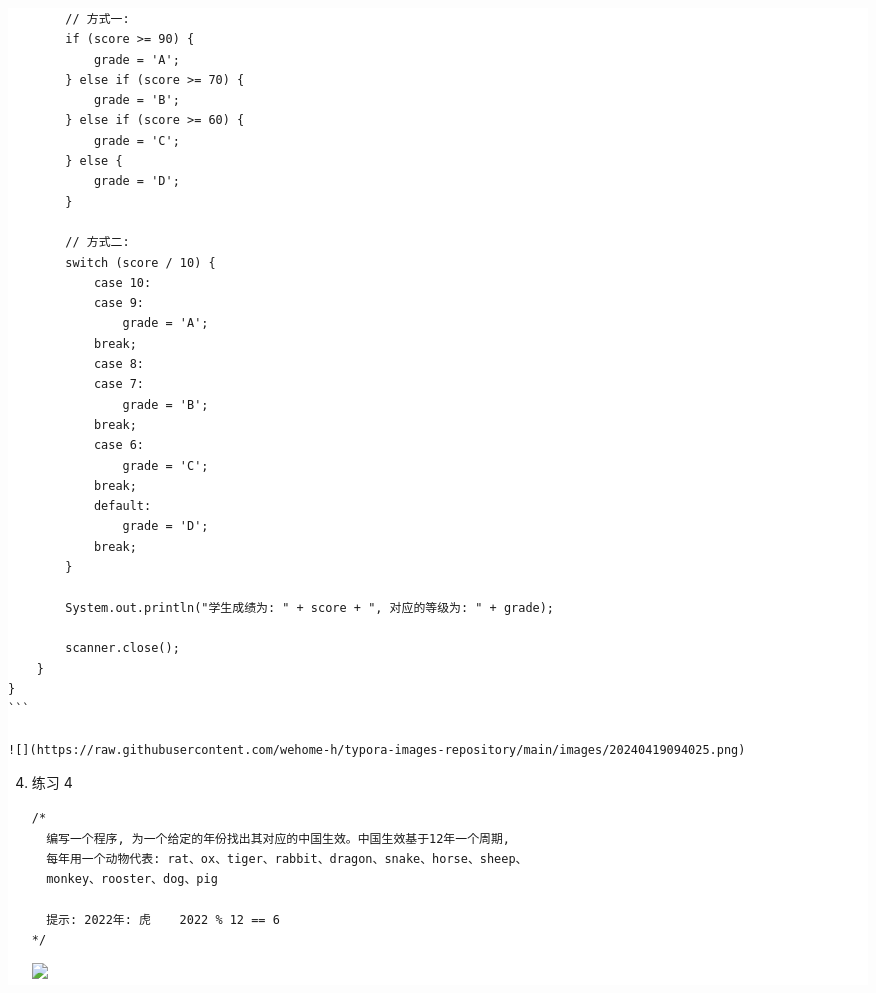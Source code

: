             // 方式一:
            if (score >= 90) {
                grade = 'A';
            } else if (score >= 70) {
                grade = 'B';
            } else if (score >= 60) {
                grade = 'C';
            } else {
                grade = 'D';
            }

            // 方式二:
            switch (score / 10) {
                case 10:
                case 9:
                    grade = 'A';
                break;
                case 8:
                case 7:
                    grade = 'B';
                break;
                case 6:
                    grade = 'C';
                break;
                default:
                    grade = 'D';
                break;
            }

            System.out.println("学生成绩为: " + score + ", 对应的等级为: " + grade);

            scanner.close();
        }
    }
    ```

    ![](https://raw.githubusercontent.com/wehome-h/typora-images-repository/main/images/20240419094025.png)

<div class="br"></div>

4.  练习 4

    ```
    /*
      编写一个程序, 为一个给定的年份找出其对应的中国生效。中国生效基于12年一个周期,
      每年用一个动物代表: rat、ox、tiger、rabbit、dragon、snake、horse、sheep、
      monkey、rooster、dog、pig
      
      提示: 2022年: 虎    2022 % 12 == 6
    */
    ```

    ![](https://raw.githubusercontent.com/wehome-h/typora-images-repository/main/images/20240419094205.png)
